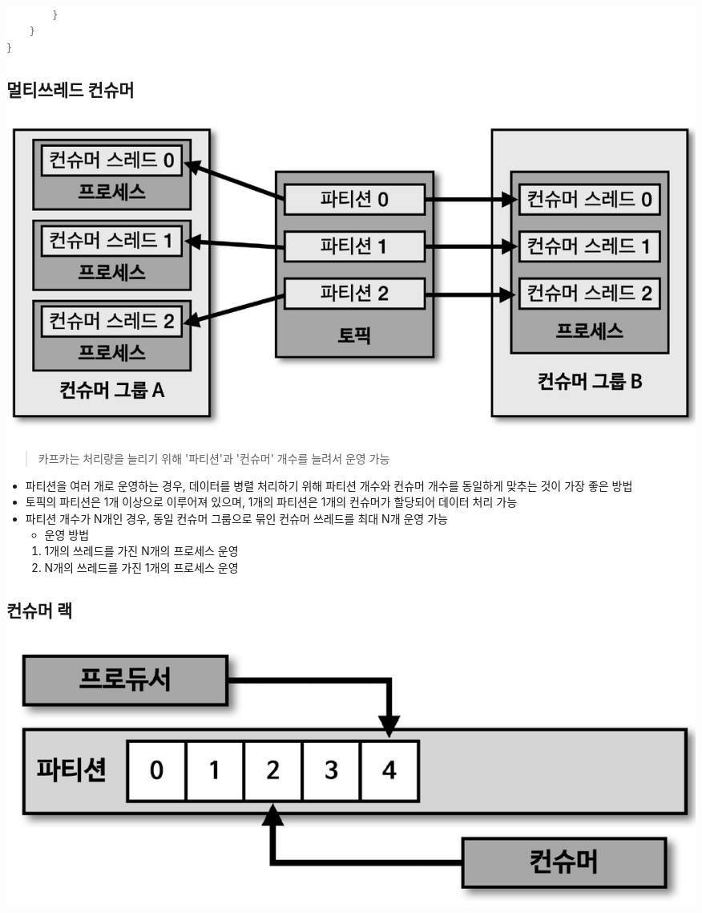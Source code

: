 ````java
        }
    }
}
````

## 멀티쓰레드 컨슈머

![img21.png](image/img21.png)

> 카프카는 처리량을 늘리기 위해 '파티션'과 '컨슈머' 개수를 늘려서 운영 가능

- 파티션을 여러 개로 운영하는 경우, 데이터를 병렬 처리하기 위해 파티션 개수와 컨슈머 개수를 동일하게 맞추는 것이 가장 좋은 방법
- 토픽의 파티션은 1개 이상으로 이루어져 있으며, 1개의 파티션은 1개의 컨슈머가 할당되어 데이터 처리 가능
- 파티션 개수가 N개인 경우, 동일 컨슈머 그룹으로 묶인 컨슈머 쓰레드를 최대 N개 운영 가능
  - 운영 방법
  1. 1개의 쓰레드를 가진 N개의 프로세스 운영
  2. N개의 쓰레드를 가진 1개의 프로세스 운영

## 컨슈머 랙

![img22.png](image/img22.png)
